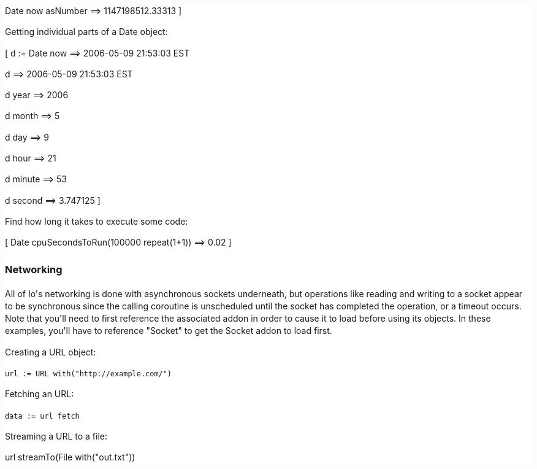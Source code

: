 Date now asNumber
==> 1147198512.33313
]

Getting individual parts of a Date object:

[
d := Date now
==> 2006-05-09 21:53:03 EST

d
==> 2006-05-09 21:53:03 EST

d year
==> 2006

d month
==> 5

d day
==> 9

d hour
==> 21

d minute
==> 53

d second
==> 3.747125
]

Find how long it takes to execute some code:

[
Date cpuSecondsToRun(100000 repeat(1+1))
==> 0.02
]

###  Networking

All of Io's networking is done with asynchronous sockets underneath, but operations like reading and writing to a socket appear to be synchronous since the calling coroutine is unscheduled until the socket has completed the operation, or a timeout occurs. Note that you'll need to first reference the associated addon in order to cause it to load before using its objects. In these examples, you'll have to reference "Socket" to get the Socket addon to load first.

Creating a URL object:

    url := URL with("http://example.com/")

Fetching an URL:

    data := url fetch

Streaming a URL to a file:

  url streamTo(File with("out.txt"))
